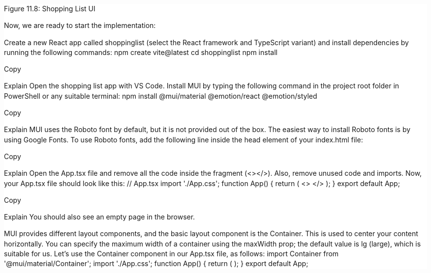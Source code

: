 
Figure 11.8: Shopping List UI

Now, we are ready to start the implementation:

Create a new React app called shoppinglist (select the React framework and TypeScript variant) and install dependencies by running the following commands:
npm create vite@latest
cd shoppinglist
npm install

Copy

Explain
Open the shopping list app with VS Code. Install MUI by typing the following command in the project root folder in PowerShell or any suitable terminal:
npm install @mui/material @emotion/react @emotion/styled

Copy

Explain
MUI uses the Roboto font by default, but it is not provided out of the box. The easiest way to install Roboto fonts is by using Google Fonts. To use Roboto fonts, add the following line inside the head element of your index.html file:
<link
  rel="stylesheet"
  href="https://fonts.googleapis.com/css?family=\
        Roboto:300,400,500,700&display=swap"
/>

Copy

Explain
Open the App.tsx file and remove all the code inside the fragment (<></>). Also, remove unused code and imports. Now, your App.tsx file should look like this:
// App.tsx
import './App.css';
function App() {
  return (
    <>
    </>
  );
}
export default App;

Copy

Explain
You should also see an empty page in the browser.

MUI provides different layout components, and the basic layout component is the Container. This is used to center your content horizontally. You can specify the maximum width of a container using the maxWidth prop; the default value is lg (large), which is suitable for us. Let’s use the Container component in our App.tsx file, as follows:
import Container from '@mui/material/Container';
import './App.css';
function App() {
  return (
    <Container>
    </Container>
  );
}
export default App;
